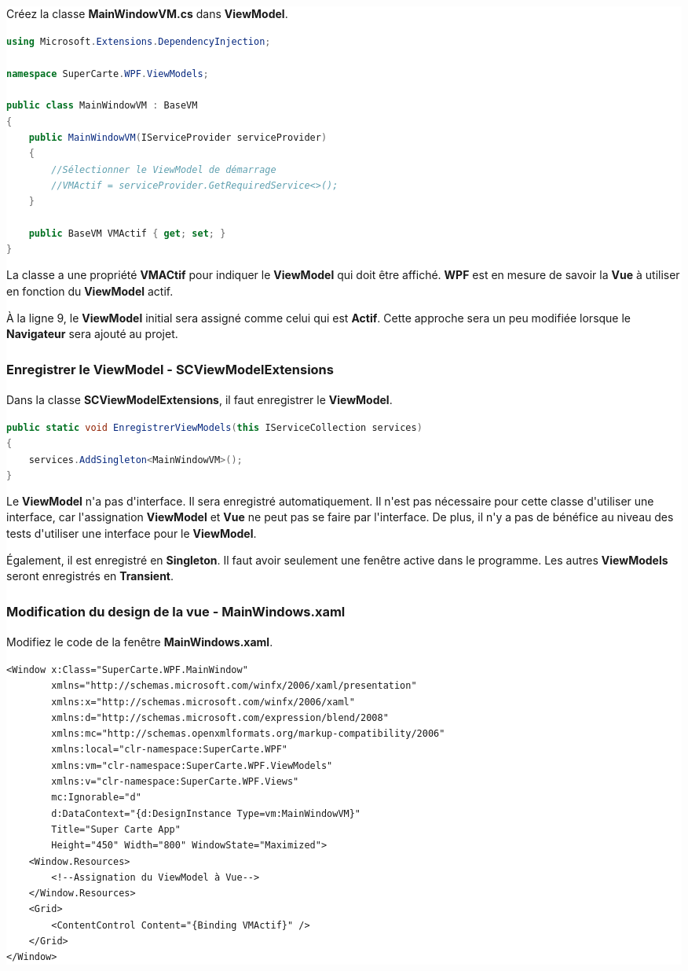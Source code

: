 Créez la classe **MainWindowVM.cs**  dans **ViewModel**.

```csharp showLineNumbers
using Microsoft.Extensions.DependencyInjection;

namespace SuperCarte.WPF.ViewModels;

public class MainWindowVM : BaseVM
{    
    public MainWindowVM(IServiceProvider serviceProvider)
	{   
        //Sélectionner le ViewModel de démarrage
        //VMActif = serviceProvider.GetRequiredService<>();
    }

    public BaseVM VMActif { get; set; }
}
```

La classe a une propriété **VMACtif** pour indiquer le **ViewModel** qui doit être affiché. **WPF** est en mesure de savoir la **Vue** à utiliser en fonction du **ViewModel** actif.

À la ligne 9, le **ViewModel** initial sera assigné comme celui qui est **Actif**. Cette approche sera un peu modifiée lorsque le **Navigateur** sera ajouté au projet.

### Enregistrer le ViewModel - SCViewModelExtensions

Dans la classe **SCViewModelExtensions**, il faut enregistrer le **ViewModel**.

```csharp
public static void EnregistrerViewModels(this IServiceCollection services)
{
    services.AddSingleton<MainWindowVM>();
}
```


Le **ViewModel** n'a pas d'interface. Il sera enregistré automatiquement. Il n'est pas nécessaire pour cette classe d'utiliser une interface, car l'assignation **ViewModel** et **Vue** ne peut pas se faire par l'interface. De plus, il n'y a pas de bénéfice au niveau des tests d'utiliser une interface pour le **ViewModel**.

Également, il est enregistré en **Singleton**. Il faut avoir seulement une fenêtre active dans le programme. Les autres **ViewModels** seront enregistrés en **Transient**.

### Modification du design de la vue - MainWindows.xaml

Modifiez le code de la fenêtre **MainWindows.xaml**.

```xaml showLineNumbers
<Window x:Class="SuperCarte.WPF.MainWindow"
        xmlns="http://schemas.microsoft.com/winfx/2006/xaml/presentation"
        xmlns:x="http://schemas.microsoft.com/winfx/2006/xaml"
        xmlns:d="http://schemas.microsoft.com/expression/blend/2008"
        xmlns:mc="http://schemas.openxmlformats.org/markup-compatibility/2006"
        xmlns:local="clr-namespace:SuperCarte.WPF"  
        xmlns:vm="clr-namespace:SuperCarte.WPF.ViewModels"
        xmlns:v="clr-namespace:SuperCarte.WPF.Views"        
        mc:Ignorable="d"
        d:DataContext="{d:DesignInstance Type=vm:MainWindowVM}"
        Title="Super Carte App" 
        Height="450" Width="800" WindowState="Maximized">
    <Window.Resources>
        <!--Assignation du ViewModel à Vue-->
    </Window.Resources>
    <Grid>
        <ContentControl Content="{Binding VMActif}" />
    </Grid>
</Window>
```